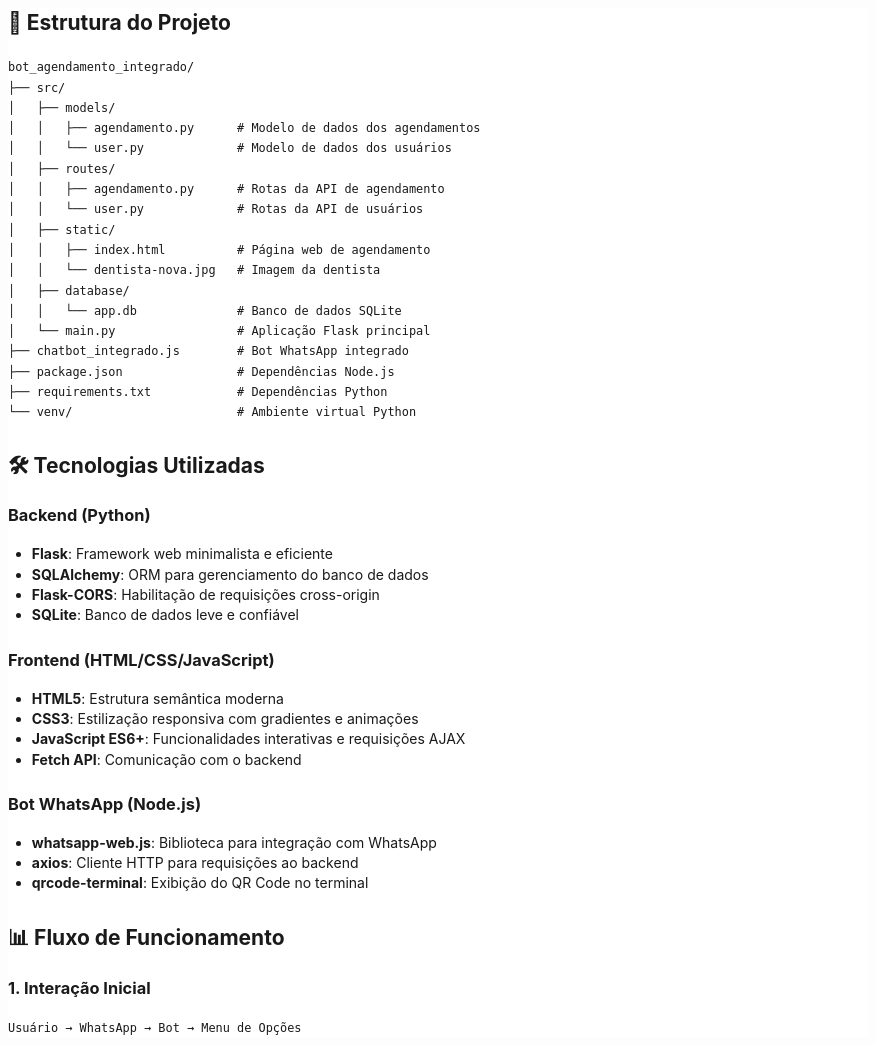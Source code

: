 ## 📁 Estrutura do Projeto

```
bot_agendamento_integrado/
├── src/
│   ├── models/
│   │   ├── agendamento.py      # Modelo de dados dos agendamentos
│   │   └── user.py             # Modelo de dados dos usuários
│   ├── routes/
│   │   ├── agendamento.py      # Rotas da API de agendamento
│   │   └── user.py             # Rotas da API de usuários
│   ├── static/
│   │   ├── index.html          # Página web de agendamento
│   │   └── dentista-nova.jpg   # Imagem da dentista
│   ├── database/
│   │   └── app.db              # Banco de dados SQLite
│   └── main.py                 # Aplicação Flask principal
├── chatbot_integrado.js        # Bot WhatsApp integrado
├── package.json                # Dependências Node.js
├── requirements.txt            # Dependências Python
└── venv/                       # Ambiente virtual Python
```

## 🛠️ Tecnologias Utilizadas

### Backend (Python)
- **Flask**: Framework web minimalista e eficiente
- **SQLAlchemy**: ORM para gerenciamento do banco de dados
- **Flask-CORS**: Habilitação de requisições cross-origin
- **SQLite**: Banco de dados leve e confiável

### Frontend (HTML/CSS/JavaScript)
- **HTML5**: Estrutura semântica moderna
- **CSS3**: Estilização responsiva com gradientes e animações
- **JavaScript ES6+**: Funcionalidades interativas e requisições AJAX
- **Fetch API**: Comunicação com o backend

### Bot WhatsApp (Node.js)
- **whatsapp-web.js**: Biblioteca para integração com WhatsApp
- **axios**: Cliente HTTP para requisições ao backend
- **qrcode-terminal**: Exibição do QR Code no terminal

## 📊 Fluxo de Funcionamento

### 1. Interação Inicial
```
Usuário → WhatsApp → Bot → Menu de Opções
```
